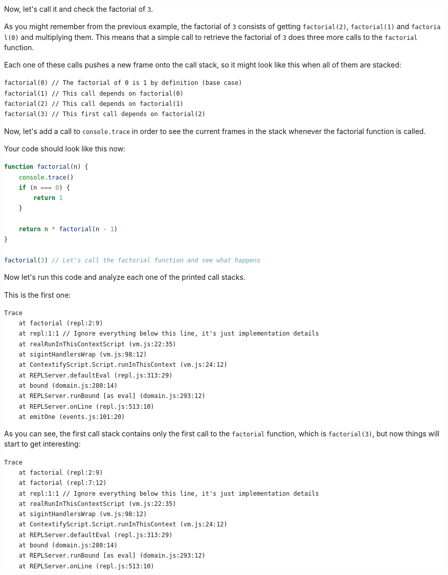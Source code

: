 Now, let's call it and check the factorial of `3`.

As you might remember from the previous example, the factorial of `3` consists of getting `factorial(2)`, `factorial(1)` and `factorial(0)` and multiplying them. This means that a simple call to retrieve the factorial of `3` does three more calls to the `factorial` function.

Each one of these calls pushes a new frame onto the call stack, so it might look like this when all of them are stacked:

```
factorial(0) // The factorial of 0 is 1 by definition (base case)
factorial(1) // This call depends on factorial(0)
factorial(2) // This call depends on factorial(1)
factorial(3) // This first call depends on factorial(2)
```

Now, let's add a call to `console.trace` in order to see the current frames in the stack whenever the factorial function is called. 

Your code should look like this now:

```js
function factorial(n) {
    console.trace()
    if (n === 0) {
        return 1
    }

    return n * factorial(n - 1)
}

factorial(3) // Let's call the factorial function and see what happens
```

Now let's run this code and analyze each one of the printed call stacks.

This is the first one:

```
Trace
    at factorial (repl:2:9)
    at repl:1:1 // Ignore everything below this line, it's just implementation details
    at realRunInThisContextScript (vm.js:22:35)
    at sigintHandlersWrap (vm.js:98:12)
    at ContextifyScript.Script.runInThisContext (vm.js:24:12)
    at REPLServer.defaultEval (repl.js:313:29)
    at bound (domain.js:280:14)
    at REPLServer.runBound [as eval] (domain.js:293:12)
    at REPLServer.onLine (repl.js:513:10)
    at emitOne (events.js:101:20)
```

As you can see, the first call stack contains only the first call to the `factorial` function, which is `factorial(3)`, but now things will start to get interesting:

```
Trace
    at factorial (repl:2:9)
    at factorial (repl:7:12)
    at repl:1:1 // Ignore everything below this line, it's just implementation details
    at realRunInThisContextScript (vm.js:22:35)
    at sigintHandlersWrap (vm.js:98:12)
    at ContextifyScript.Script.runInThisContext (vm.js:24:12)
    at REPLServer.defaultEval (repl.js:313:29)
    at bound (domain.js:280:14)
    at REPLServer.runBound [as eval] (domain.js:293:12)
    at REPLServer.onLine (repl.js:513:10)
```
